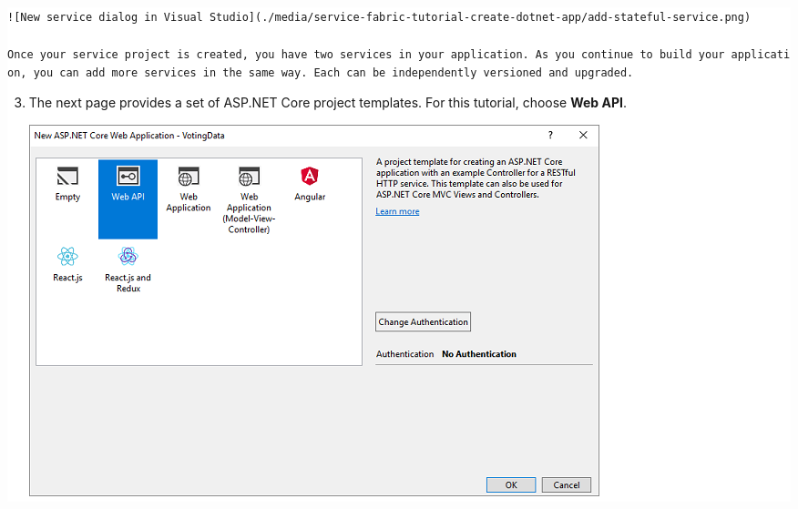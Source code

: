     ![New service dialog in Visual Studio](./media/service-fabric-tutorial-create-dotnet-app/add-stateful-service.png)

    Once your service project is created, you have two services in your application. As you continue to build your application, you can add more services in the same way. Each can be independently versioned and upgraded.

3. The next page provides a set of ASP.NET Core project templates. For this tutorial, choose **Web API**.

    ![Choose ASP.NET project type](./media/service-fabric-tutorial-create-dotnet-app/vs-new-aspnet-project-dialog2.png)
